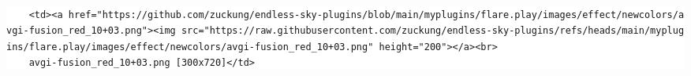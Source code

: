 		<td><a href="https://github.com/zuckung/endless-sky-plugins/blob/main/myplugins/flare.play/images/effect/newcolors/avgi-fusion_red_10+03.png"><img src="https://raw.githubusercontent.com/zuckung/endless-sky-plugins/refs/heads/main/myplugins/flare.play/images/effect/newcolors/avgi-fusion_red_10+03.png" height="200"></a><br>
		avgi-fusion_red_10+03.png [300x720]</td>